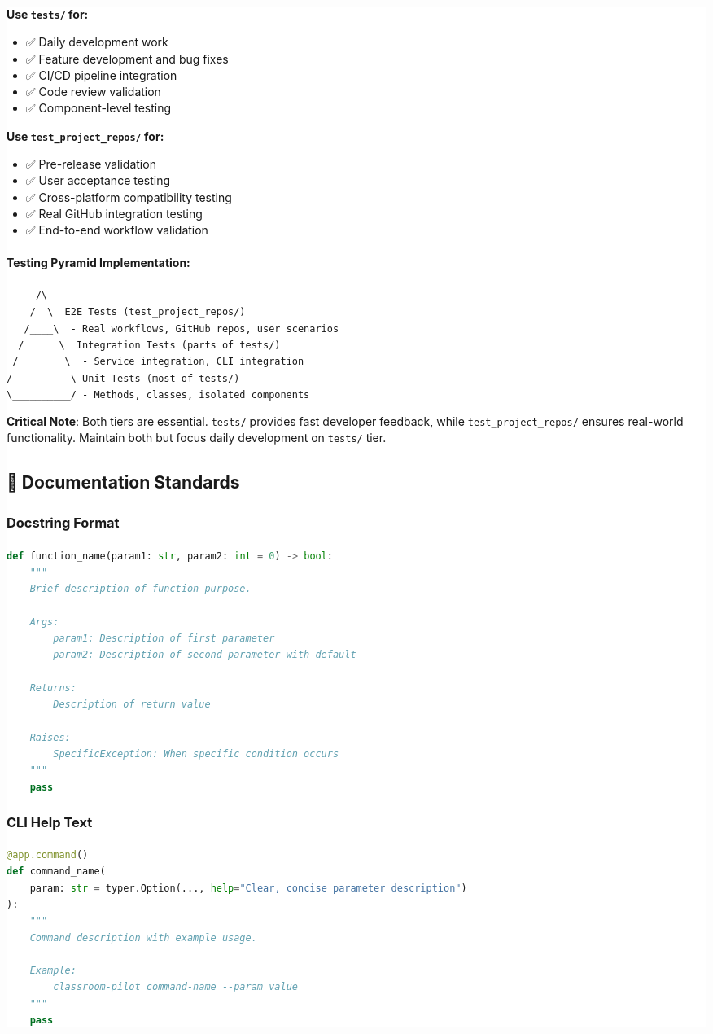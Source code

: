 **Use `tests/` for:**
- ✅ Daily development work
- ✅ Feature development and bug fixes  
- ✅ CI/CD pipeline integration
- ✅ Code review validation
- ✅ Component-level testing

**Use `test_project_repos/` for:**
- ✅ Pre-release validation
- ✅ User acceptance testing
- ✅ Cross-platform compatibility testing
- ✅ Real GitHub integration testing
- ✅ End-to-end workflow validation

#### **Testing Pyramid Implementation:**
```
     /\
    /  \  E2E Tests (test_project_repos/) 
   /____\  - Real workflows, GitHub repos, user scenarios
  /      \  Integration Tests (parts of tests/)
 /        \  - Service integration, CLI integration  
/          \ Unit Tests (most of tests/)
\__________/ - Methods, classes, isolated components
```

**Critical Note**: Both tiers are essential. `tests/` provides fast developer feedback, while `test_project_repos/` ensures real-world functionality. Maintain both but focus daily development on `tests/` tier.

## 📝 Documentation Standards

### Docstring Format
```python
def function_name(param1: str, param2: int = 0) -> bool:
    """
    Brief description of function purpose.
    
    Args:
        param1: Description of first parameter
        param2: Description of second parameter with default
        
    Returns:
        Description of return value
        
    Raises:
        SpecificException: When specific condition occurs
    """
    pass
```

### CLI Help Text
```python
@app.command()
def command_name(
    param: str = typer.Option(..., help="Clear, concise parameter description")
):
    """
    Command description with example usage.
    
    Example:
        classroom-pilot command-name --param value
    """
    pass
```
